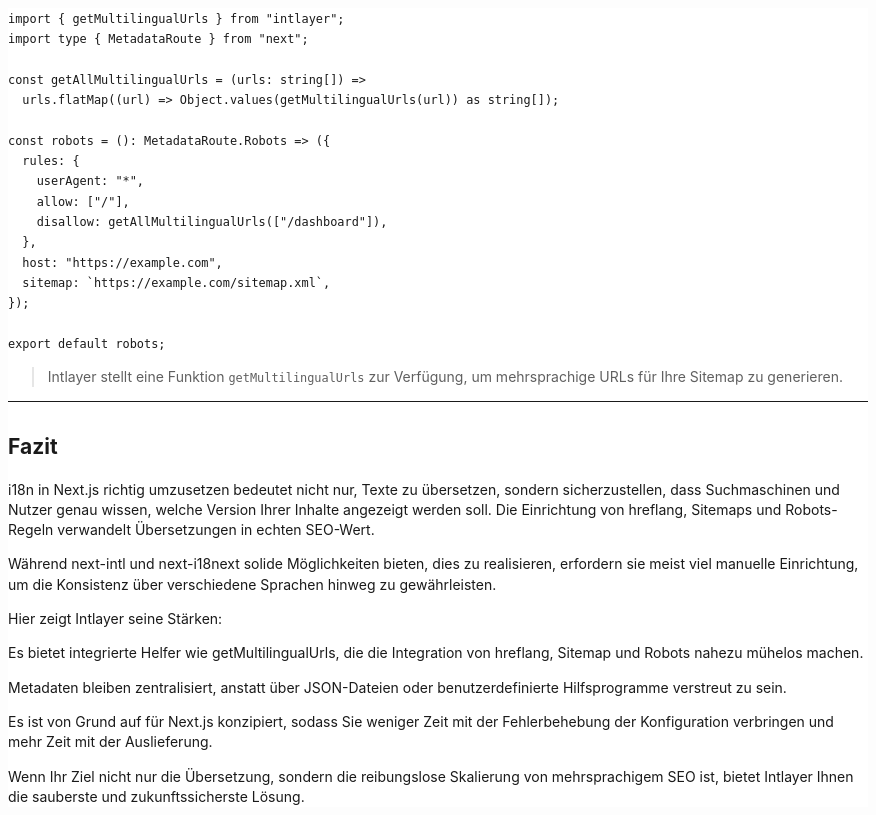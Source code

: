 ```tsx fileName="src/app/robots.ts"
import { getMultilingualUrls } from "intlayer";
import type { MetadataRoute } from "next";

const getAllMultilingualUrls = (urls: string[]) =>
  urls.flatMap((url) => Object.values(getMultilingualUrls(url)) as string[]);

const robots = (): MetadataRoute.Robots => ({
  rules: {
    userAgent: "*",
    allow: ["/"],
    disallow: getAllMultilingualUrls(["/dashboard"]),
  },
  host: "https://example.com",
  sitemap: `https://example.com/sitemap.xml`,
});

export default robots;
```

> Intlayer stellt eine Funktion `getMultilingualUrls` zur Verfügung, um mehrsprachige URLs für Ihre Sitemap zu generieren.

  </TabItem>
</Tabs>

---

## Fazit

i18n in Next.js richtig umzusetzen bedeutet nicht nur, Texte zu übersetzen, sondern sicherzustellen, dass Suchmaschinen und Nutzer genau wissen, welche Version Ihrer Inhalte angezeigt werden soll.
Die Einrichtung von hreflang, Sitemaps und Robots-Regeln verwandelt Übersetzungen in echten SEO-Wert.

Während next-intl und next-i18next solide Möglichkeiten bieten, dies zu realisieren, erfordern sie meist viel manuelle Einrichtung, um die Konsistenz über verschiedene Sprachen hinweg zu gewährleisten.

Hier zeigt Intlayer seine Stärken:

Es bietet integrierte Helfer wie getMultilingualUrls, die die Integration von hreflang, Sitemap und Robots nahezu mühelos machen.

Metadaten bleiben zentralisiert, anstatt über JSON-Dateien oder benutzerdefinierte Hilfsprogramme verstreut zu sein.

Es ist von Grund auf für Next.js konzipiert, sodass Sie weniger Zeit mit der Fehlerbehebung der Konfiguration verbringen und mehr Zeit mit der Auslieferung.

Wenn Ihr Ziel nicht nur die Übersetzung, sondern die reibungslose Skalierung von mehrsprachigem SEO ist, bietet Intlayer Ihnen die sauberste und zukunftssicherste Lösung.
